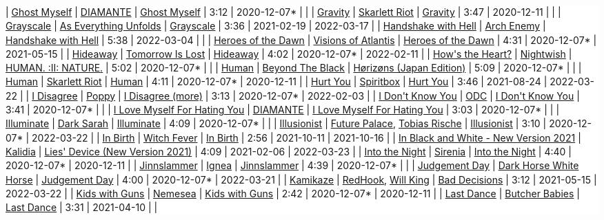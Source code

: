 | [Ghost Myself](https://open.spotify.com/track/1FFuIUSAYyuhT4Myem8tgT) | [DIAMANTE](https://open.spotify.com/artist/6jMXENspOIBHOTQNQDTxsW) | [Ghost Myself](https://open.spotify.com/album/3DvF9spIyVvxXlndS0AR3F) | 3:12 | 2020-12-07\* |  |
| [Gravity](https://open.spotify.com/track/5p8MkAxGr7LkiVvtuduiCD) | [Skarlett Riot](https://open.spotify.com/artist/6IN0ZavFCDhKZ2N3NT7E3z) | [Gravity](https://open.spotify.com/album/2WBcy59E3bZDlLXTrZK0AZ) | 3:47 | 2020-12-11 |  |
| [Grayscale](https://open.spotify.com/track/0Y3pzMEX6ZF40dp1RAOrZk) | [As Everything Unfolds](https://open.spotify.com/artist/28IImD2QqPWTQ2cWgOMQNT) | [Grayscale](https://open.spotify.com/album/2nklray2e6vk84ASC20FsK) | 3:36 | 2021-02-19 | 2022-03-17 |
| [Handshake with Hell](https://open.spotify.com/track/2t5NYzZgq3cf7ck9Eg51ZQ) | [Arch Enemy](https://open.spotify.com/artist/0DCw6lHkzh9t7f8Hb4Z0Sx) | [Handshake with Hell](https://open.spotify.com/album/0NGaiN3rXHa54qJwqzLJLV) | 5:38 | 2022-03-04 |  |
| [Heroes of the Dawn](https://open.spotify.com/track/2pXBivpTKSfKMTSaCLwvmo) | [Visions of Atlantis](https://open.spotify.com/artist/5kanN1nKzrkW1m2gZmo82x) | [Heroes of the Dawn](https://open.spotify.com/album/4sCRobXYLAHjzWBd833k3U) | 4:31 | 2020-12-07\* | 2021-05-15 |
| [Hideaway](https://open.spotify.com/track/4zyLx5JsozusMZSoqhJL5k) | [Tomorrow Is Lost](https://open.spotify.com/artist/5VwzQ26FbEmmGhOL4b69lw) | [Hideaway](https://open.spotify.com/album/0LVKEVt4AfnoDrx5KL2KKp) | 4:02 | 2020-12-07\* | 2022-02-11 |
| [How's the Heart?](https://open.spotify.com/track/6lkVbijlh932FSS2I0gDrR) | [Nightwish](https://open.spotify.com/artist/2NPduAUeLVsfIauhRwuft1) | [HUMAN\. :II: NATURE.](https://open.spotify.com/album/1iSsdlURK7CGUVlcz4M5Li) | 5:02 | 2020-12-07\* |  |
| [Human](https://open.spotify.com/track/55oKgX5jQ5dKoDaFgdKKWj) | [Beyond The Black](https://open.spotify.com/artist/6swnqiL41Bd4gO2fnAXXrf) | [Hørizøns \(Japan Edition\)](https://open.spotify.com/album/0VwikXNNIS52z30sDyuMBK) | 5:09 | 2020-12-07\* |  |
| [Human](https://open.spotify.com/track/3NEALaGbrMY1N1fwAlpCoy) | [Skarlett Riot](https://open.spotify.com/artist/6IN0ZavFCDhKZ2N3NT7E3z) | [Human](https://open.spotify.com/album/0rqFVF08OKc6ChJMWEtn2f) | 4:11 | 2020-12-07\* | 2020-12-11 |
| [Hurt You](https://open.spotify.com/track/703T3v8A5aa9QdQ8NlQYlV) | [Spiritbox](https://open.spotify.com/artist/4MzJMcHQBl9SIYSjwWn8QW) | [Hurt You](https://open.spotify.com/album/6pvV3ZiuvBDakRK8TOztgW) | 3:46 | 2021-08-24 | 2022-03-22 |
| [I Disagree](https://open.spotify.com/track/61ypvgEm3ovCFbSIq2PsRX) | [Poppy](https://open.spotify.com/artist/5mlbvTfWUOfDrUIK6dkNzv) | [I Disagree \(more\)](https://open.spotify.com/album/0jTjzLGg15C48CJEfZ9pFJ) | 3:13 | 2020-12-07\* | 2022-02-03 |
| [I Don't Know You](https://open.spotify.com/track/0038p5duwZ3euoTDxmizmF) | [ODC](https://open.spotify.com/artist/1mnVffOIDOAeCLxjZ1jOQj) | [I Don't Know You](https://open.spotify.com/album/3psICZrRJ4DyfrMhzXSStd) | 3:41 | 2020-12-07\* |  |
| [I Love Myself For Hating You](https://open.spotify.com/track/10Qt5VgwKIRXK7hZSu9pmX) | [DIAMANTE](https://open.spotify.com/artist/6jMXENspOIBHOTQNQDTxsW) | [I Love Myself For Hating You](https://open.spotify.com/album/5RuAoYEfSDHtCGOaf28LUB) | 3:03 | 2020-12-07\* |  |
| [Illuminate](https://open.spotify.com/track/5JPgkThibvLJiFTBdfS7Bn) | [Dark Sarah](https://open.spotify.com/artist/6TvwiAPxsB2Zj2o8bNlogk) | [Illuminate](https://open.spotify.com/album/2H7PzKyqWvWLR1eSETDQ2J) | 4:09 | 2020-12-07\* |  |
| [Illusionist](https://open.spotify.com/track/0ntFhFYgGoRTvQsa6qEaUC) | [Future Palace](https://open.spotify.com/artist/4QnuZOyl4C9d1keyOZXJ21), [Tobias Rische](https://open.spotify.com/artist/7GaKWK9w2lGfFhyYVjvhBe) | [Illusionist](https://open.spotify.com/album/2Uubui4aJ9UG6x5V7R8W1b) | 3:10 | 2020-12-07\* | 2022-03-22 |
| [In Birth](https://open.spotify.com/track/7wOxLKY5IPuK5bpCO4QY7p) | [Witch Fever](https://open.spotify.com/artist/1Zdd7fqk5jtuMUwE7agpS1) | [In Birth](https://open.spotify.com/album/1OAxny9o7MDCz7oZTVfLAV) | 2:56 | 2021-10-11 | 2021-10-16 |
| [In Black and White \- New Version 2021](https://open.spotify.com/track/0pT7kpkT3rBpZkXfwP6YYB) | [Kalidia](https://open.spotify.com/artist/0CNwIzfosLnGPKiVrLtLxA) | [Lies' Device \(New Version 2021\)](https://open.spotify.com/album/3tVQsBnb2stVCvWzM7aXgB) | 4:09 | 2021-02-06 | 2022-03-23 |
| [Into the Night](https://open.spotify.com/track/6sisHSMosobdW9KV9j8v0Q) | [Sirenia](https://open.spotify.com/artist/5FXMcILCOMjljRTV6cLoiE) | [Into the Night](https://open.spotify.com/album/57Yu9p3pEtrm9NHRvXZ2Rv) | 4:40 | 2020-12-07\* | 2020-12-11 |
| [Jinnslammer](https://open.spotify.com/track/2AjEKcRXkntPkujLXp6hGD) | [Ignea](https://open.spotify.com/artist/7E7V95LId9MPJ6anIK1qrM) | [Jinnslammer](https://open.spotify.com/album/6W3LQ5tl5c3srkHOjfG7N9) | 4:39 | 2020-12-07\* |  |
| [Judgement Day](https://open.spotify.com/track/1OK1Rv7LfOy8MXJbqMqKdq) | [Dark Horse White Horse](https://open.spotify.com/artist/2DJSYNDdVr8jRgPHlfvWCc) | [Judgement Day](https://open.spotify.com/album/1s8KGU1y8BOYCMAIClPPAE) | 4:00 | 2020-12-07\* | 2022-03-21 |
| [Kamikaze](https://open.spotify.com/track/5ijQMO46fAA1zLF4xVhH4h) | [RedHook](https://open.spotify.com/artist/6OVWDN6Ty6RfnhUJlrYBlI), [Will King](https://open.spotify.com/artist/3g3ei7i91lYAZuV3UWPZgt) | [Bad Decisions](https://open.spotify.com/album/1BrlrOBkf4gZ8NP3tT2JhB) | 3:12 | 2021-05-15 | 2022-03-22 |
| [Kids with Guns](https://open.spotify.com/track/1epNIM4w2WQJ9aBdBdbIqb) | [Nemesea](https://open.spotify.com/artist/0KV2B2b0q24rEawMkFmQvD) | [Kids with Guns](https://open.spotify.com/album/3xZx4a4AcbVMF3t1H7x88I) | 2:42 | 2020-12-07\* | 2020-12-11 |
| [Last Dance](https://open.spotify.com/track/6xrsNVrcVdTgoR7ikHWZWX) | [Butcher Babies](https://open.spotify.com/artist/6FcvjJzvxgybo7Ywsj0hRj) | [Last Dance](https://open.spotify.com/album/6Tayomr8QmeU9u0f2GJ0Vt) | 3:31 | 2021-04-10 |  |